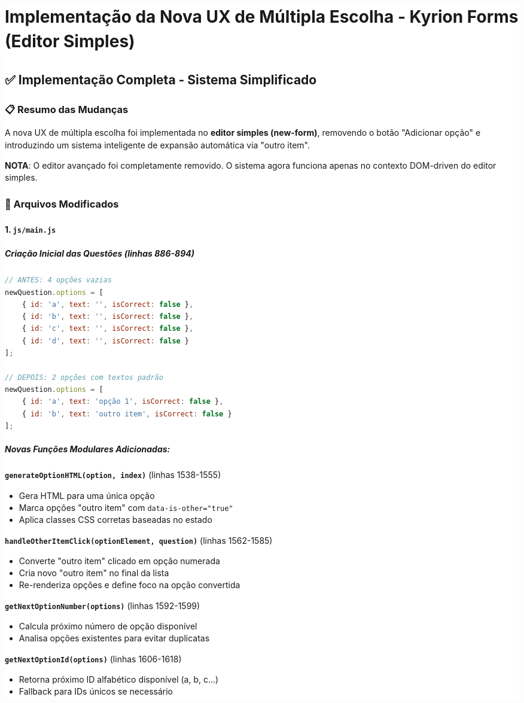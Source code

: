 # Implementação da Nova UX de Múltipla Escolha - Kyrion Forms (Editor Simples)

## ✅ Implementação Completa - Sistema Simplificado

### 📋 Resumo das Mudanças

A nova UX de múltipla escolha foi implementada no **editor simples (new-form)**, removendo o botão "Adicionar opção" e introduzindo um sistema inteligente de expansão automática via "outro item".

**NOTA**: O editor avançado foi completamente removido. O sistema agora funciona apenas no contexto DOM-driven do editor simples.

### 🔧 Arquivos Modificados

#### 1. `js/main.js`

##### Criação Inicial das Questões (linhas 886-894)
```javascript
// ANTES: 4 opções vazias
newQuestion.options = [
    { id: 'a', text: '', isCorrect: false },
    { id: 'b', text: '', isCorrect: false },
    { id: 'c', text: '', isCorrect: false },
    { id: 'd', text: '', isCorrect: false }
];

// DEPOIS: 2 opções com textos padrão
newQuestion.options = [
    { id: 'a', text: 'opção 1', isCorrect: false },
    { id: 'b', text: 'outro item', isCorrect: false }
];
```

##### Novas Funções Modulares Adicionadas:

**`generateOptionHTML(option, index)`** (linhas 1538-1555)
- Gera HTML para uma única opção
- Marca opções "outro item" com `data-is-other="true"`
- Aplica classes CSS corretas baseadas no estado

**`handleOtherItemClick(optionElement, question)`** (linhas 1562-1585)
- Converte "outro item" clicado em opção numerada
- Cria novo "outro item" no final da lista
- Re-renderiza opções e define foco na opção convertida

**`getNextOptionNumber(options)`** (linhas 1592-1599)
- Calcula próximo número de opção disponível
- Analisa opções existentes para evitar duplicatas

**`getNextOptionId(options)`** (linhas 1606-1618)
- Retorna próximo ID alfabético disponível (a, b, c...)
- Fallback para IDs únicos se necessário
